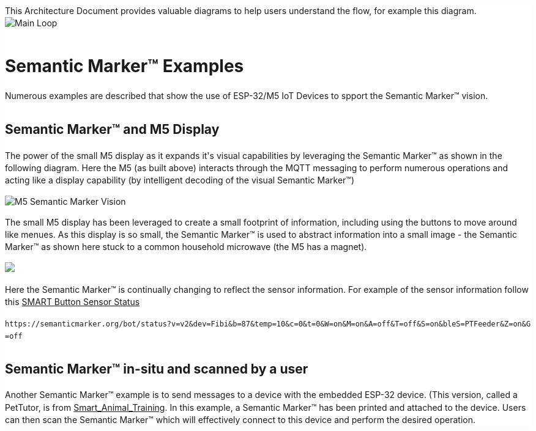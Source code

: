 This Architecture Document provides valuable diagrams to help users understand the flow, for example this diagram.
![Main Loop](https://knowledgeshark.me/docs/ESP_IOT/html/_e_s_p___i_o_t_8ino_afe461d27b9c48d5921c00d521181f12f_cgraph.png)

# Semantic Marker&trade; Examples

Numerous examples are described that show the use of ESP-32/M5 IoT Devices to spport the Semantic Marker&trade; vision.

## Semantic Marker&trade; and M5 Display

The power of the small M5 display as it expands it's visual capabilities by leveraging the Semantic Marker&trade; as shown in the following diagram. Here the M5 (as built above) interacts through the MQTT messaging to perform numerous operations and acting like a display capability (by intelligent decoding of the visual Semantic Marker&trade;)

![M5 Semantic Marker Vision](https://semanticmarker.org/KSNetworking/KSNetworking.018.jpeg)

The small M5 display has been leveraged to create a small footprint of information, including using the buttons
to move around like menues. As this display is so small, the Semantic Marker&trade; is used to abstract information
into a small image - the Semantic Marker&trade; as shown here stuck to a common household microwave (the M5 has a magnet). 

<img src="https://SemanticMarker.org/vision/M5onMicrowave.jpg" width="300">

Here the Semantic Marker&trade; is continually changing to reflect the sensor information. For example of the sensor information
follow this [SMART Button Sensor Status](https://semanticmarker.org/bot/status?v=v2&dev=Fibi&b=87&temp=10&c=0&t=0&W=on&M=on&A=off&T=off&S=on&bleS=PTFeeder&Z=on&G=off)
```url
https://semanticmarker.org/bot/status?v=v2&dev=Fibi&b=87&temp=10&c=0&t=0&W=on&M=on&A=off&T=off&S=on&bleS=PTFeeder&Z=on&G=off
```


## Semantic Marker&trade; in-situ and scanned by a user
Another Semantic Marker&trade; example is to send messages to a device with the embedded ESP-32 device. (This version, called a PetTutor, is from [Smart_Animal_Training](https://smartanimaltraining.com). In this example, a Semantic Marker&trade; has been printed and attached to the device. Users can then scan the Semantic Marker&trade; which will effectively connect to this device and perform the desired operation.